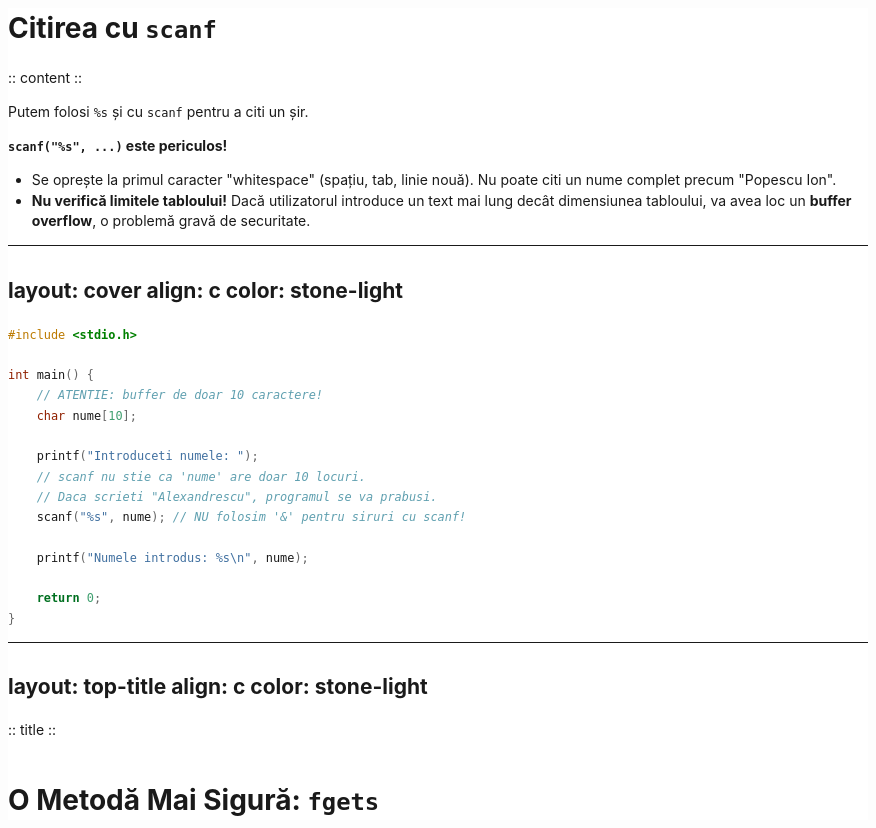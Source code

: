 # Citirea cu `scanf`

:: content ::

Putem folosi `%s` și cu `scanf` pentru a citi un șir.

<AdmonitionType type="danger">

**`scanf("%s", ...)` este periculos!**

</AdmonitionType>

<div class="ns-c-tight">

-   Se oprește la primul caracter "whitespace" (spațiu, tab, linie nouă). Nu poate citi un nume complet precum "Popescu Ion".
-   **Nu verifică limitele tabloului!** Dacă utilizatorul introduce un text mai lung decât dimensiunea tabloului, va avea loc un **buffer overflow**, o problemă gravă de securitate.

</div>

---
layout: cover
align: c
color: stone-light
---

```c
#include <stdio.h>

int main() {
    // ATENTIE: buffer de doar 10 caractere!
    char nume[10];

    printf("Introduceti numele: ");
    // scanf nu stie ca 'nume' are doar 10 locuri.
    // Daca scrieti "Alexandrescu", programul se va prabusi.
    scanf("%s", nume); // NU folosim '&' pentru siruri cu scanf!

    printf("Numele introdus: %s\n", nume);

    return 0;
}
```

---
layout: top-title
align: c
color: stone-light
---
:: title ::

# O Metodă Mai Sigură: `fgets`
